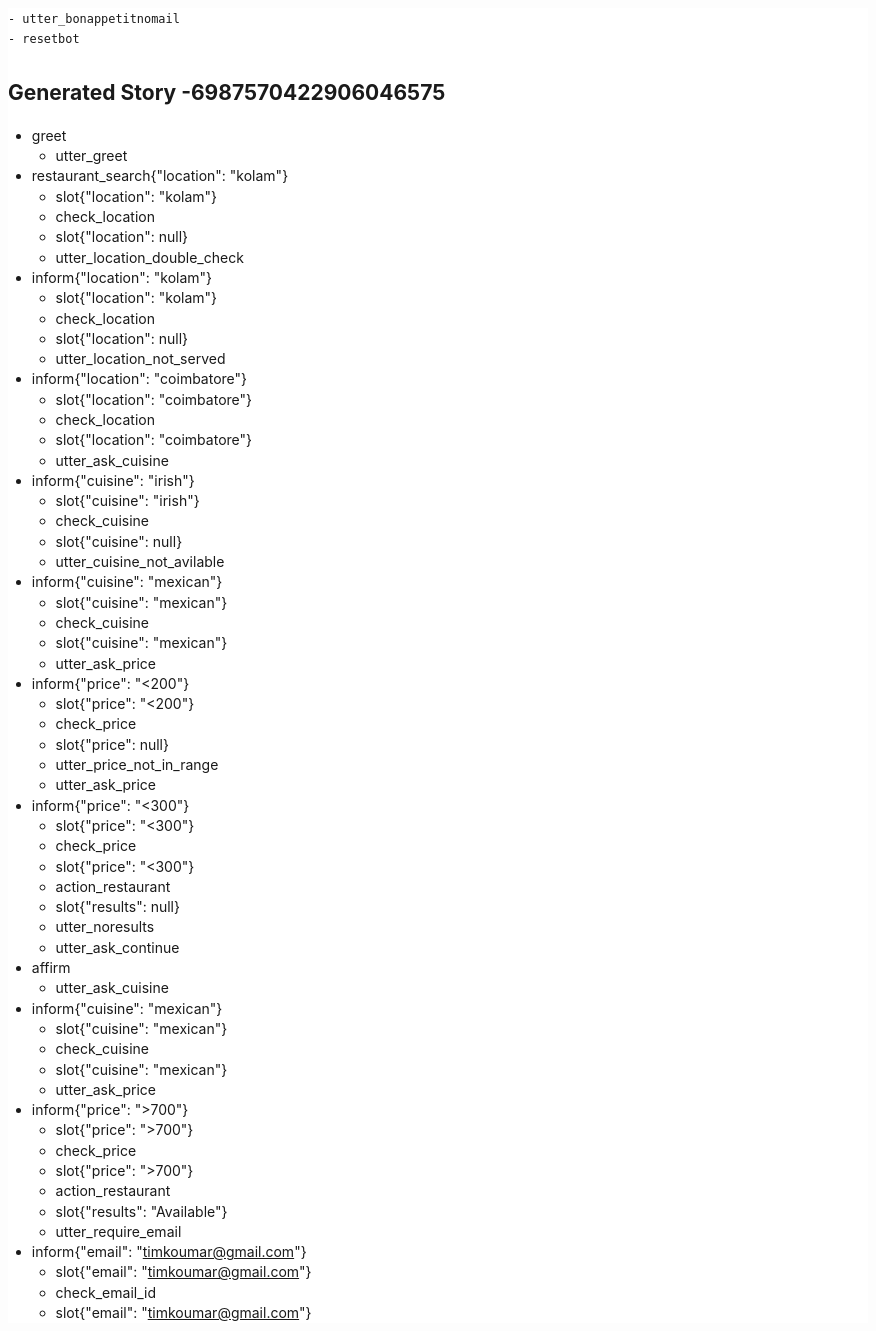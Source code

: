     - utter_bonappetitnomail
    - resetbot

## Generated Story -6987570422906046575
* greet
    - utter_greet
* restaurant_search{"location": "kolam"}
    - slot{"location": "kolam"}
    - check_location
    - slot{"location": null}
    - utter_location_double_check
* inform{"location": "kolam"}
    - slot{"location": "kolam"}
    - check_location
    - slot{"location": null}
    - utter_location_not_served
* inform{"location": "coimbatore"}
    - slot{"location": "coimbatore"}
    - check_location
    - slot{"location": "coimbatore"}
    - utter_ask_cuisine
* inform{"cuisine": "irish"}
    - slot{"cuisine": "irish"}
    - check_cuisine
    - slot{"cuisine": null}
    - utter_cuisine_not_avilable
* inform{"cuisine": "mexican"}
    - slot{"cuisine": "mexican"}
    - check_cuisine
    - slot{"cuisine": "mexican"}
    - utter_ask_price
* inform{"price": "<200"}
    - slot{"price": "<200"}
    - check_price
    - slot{"price": null}
    - utter_price_not_in_range
    - utter_ask_price
* inform{"price": "<300"}
    - slot{"price": "<300"}
    - check_price
    - slot{"price": "<300"}
    - action_restaurant
    - slot{"results": null}
    - utter_noresults
    - utter_ask_continue
* affirm
    - utter_ask_cuisine
* inform{"cuisine": "mexican"}
    - slot{"cuisine": "mexican"}
    - check_cuisine
    - slot{"cuisine": "mexican"}
    - utter_ask_price
* inform{"price": ">700"}
    - slot{"price": ">700"}
    - check_price
    - slot{"price": ">700"}
    - action_restaurant
    - slot{"results": "Available"}
    - utter_require_email
* inform{"email": "timkoumar@gmail.com"}
    - slot{"email": "timkoumar@gmail.com"}
    - check_email_id
    - slot{"email": "timkoumar@gmail.com"}